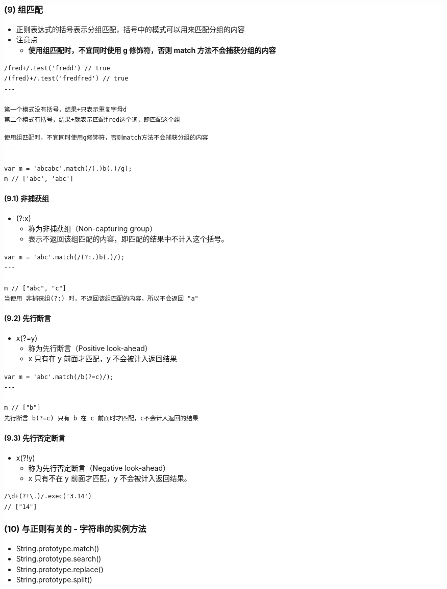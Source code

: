 ### (9) 组匹配

- 正则表达式的括号表示分组匹配，括号中的模式可以用来匹配分组的内容
- 注意点
  - **使用组匹配时，不宜同时使用 g 修饰符，否则 match 方法不会捕获分组的内容**

```
/fred+/.test('fredd') // true
/(fred)+/.test('fredfred') // true
---

第一个模式没有括号，结果+只表示重复字母d
第二个模式有括号，结果+就表示匹配fred这个词，即匹配这个组
```

```
使用组匹配时，不宜同时使用g修饰符，否则match方法不会捕获分组的内容
---

var m = 'abcabc'.match(/(.)b(.)/g);
m // ['abc', 'abc']
```

#### (9.1) 非捕获组

- (?:x)
  - 称为非捕获组（Non-capturing group）
  - 表示不返回该组匹配的内容，即匹配的结果中不计入这个括号。

```
var m = 'abc'.match(/(?:.)b(.)/);
---

m // ["abc", "c"]
当使用 非捕获组(?:) 时，不返回该组匹配的内容，所以不会返回 "a"
```

#### (9.2) 先行断言

- x(?=y)
  - 称为先行断言（Positive look-ahead）
  - x 只有在 y 前面才匹配，y 不会被计入返回结果

```
var m = 'abc'.match(/b(?=c)/);
---

m // ["b"]
先行断言 b(?=c) 只有 b 在 c 前面时才匹配，c不会计入返回的结果
```

#### (9.3) 先行否定断言

- x(?!y)
  - 称为先行否定断言（Negative look-ahead）
  - x 只有不在 y 前面才匹配，y 不会被计入返回结果。

```
/\d+(?!\.)/.exec('3.14')
// ["14"]
```

### (10) 与正则有关的 - 字符串的实例方法

- String.prototype.match()
- String.prototype.search()
- String.prototype.replace()
- String.prototype.split()
